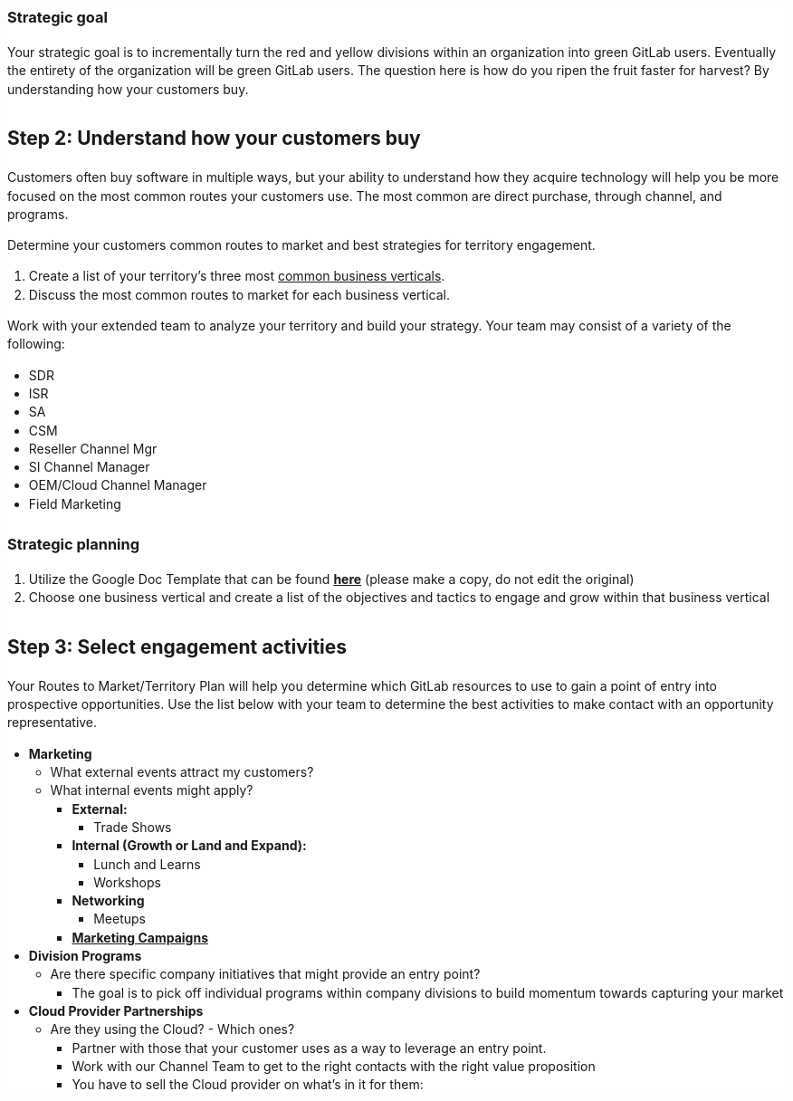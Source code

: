 ### Strategic goal

Your strategic goal is to incrementally turn the red and yellow divisions within an organization into green GitLab users. Eventually the entirety of the organization will be green GitLab users. The question here is how do you ripen the fruit faster for harvest? By understanding how your customers buy.

## Step 2: Understand how your customers buy

Customers often buy software in multiple ways, but your ability to understand how they acquire technology will help you be more focused on the most common routes your customers use. The most common are direct purchase, through channel, and programs.

Determine your customers common routes to market and best strategies for territory engagement.

1. Create a list of your territory’s three most [common business verticals](https://docs.google.com/presentation/d/1XPhv3zqtR-q5sKgDx1HhnNkaQUSIVTO0pXj2wPdjafs/edit#slide=id.g7656291cd4_0_740).
1. Discuss the most common routes to market for each business vertical.

Work with your extended team to analyze your territory and build your strategy. Your team may consist of a variety of the following:

- SDR
- ISR
- SA
- CSM
- Reseller Channel Mgr
- SI Channel Manager
- OEM/Cloud Channel Manager
- Field Marketing

### Strategic planning

1. Utilize the Google Doc Template that can be found <b>[here](https://docs.google.com/document/d/161XUH3WQ2G4oCycsoGhWprUGTu4BSJKKcM5gOnozri8/edit?usp=sharing)</b> (please make a copy, do not edit the original)
1. Choose one business vertical and create a list of the objectives and tactics to engage and grow within that business vertical

## Step 3: Select engagement activities

Your Routes to Market/Territory Plan will help you determine which GitLab resources to use to gain a point of entry into prospective opportunities. Use the list below with your team to determine the best activities to make contact with an opportunity representative.

- **Marketing**
    - What external events attract my customers?
    - What internal events might apply?
        - **External:**
            - Trade Shows
        - **Internal (Growth or Land and Expand):**
            - Lunch and Learns
            - Workshops
        - **Networking**
            - Meetups
        - **[Marketing Campaigns](https://about.gitlab.com/resources/)**
- **Division Programs**
    - Are there specific company initiatives that might provide an entry point?
        - The goal is to pick off individual programs within company divisions to build momentum towards capturing your market
- **Cloud Provider Partnerships**
    - Are they using the Cloud? - Which ones?
        - Partner with those that your customer uses as a way to leverage an entry point.
        - Work with our Channel Team to get to the right contacts with the right value proposition
        - You have to sell the Cloud provider on what’s in it for them:
